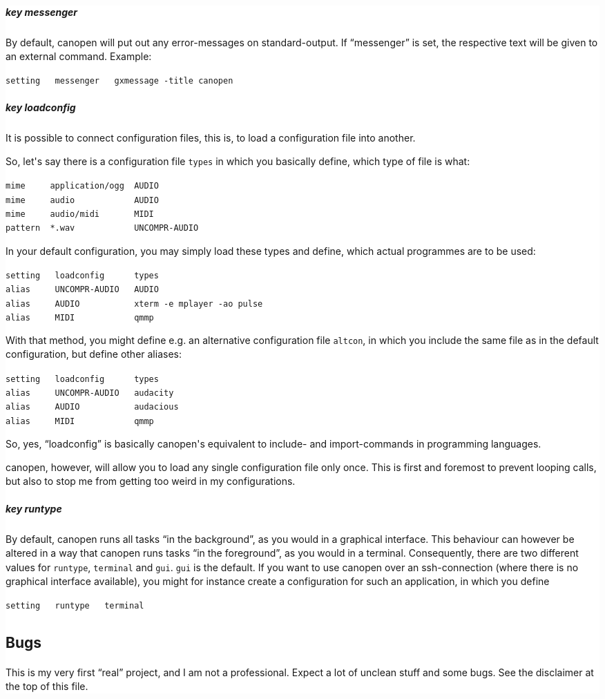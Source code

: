 ##### key messenger

By default, canopen will put out any error-messages on standard-output. If “messenger” is set, the respective text will be given to an external command. Example:

```
setting   messenger   gxmessage -title canopen
```

##### key loadconfig

It is possible to connect configuration files, this is, to load a configuration file into another.

So, let's say there is a configuration file `types` in which you basically define, which type of file is what:

```
mime     application/ogg  AUDIO
mime     audio            AUDIO
mime     audio/midi       MIDI
pattern  *.wav            UNCOMPR-AUDIO
```

In your default configuration, you may simply load these types and define, which actual programmes are to be used:

```
setting   loadconfig      types
alias     UNCOMPR-AUDIO   AUDIO
alias     AUDIO           xterm -e mplayer -ao pulse
alias     MIDI            qmmp
```

With that method, you might define e.g. an alternative configuration file `altcon`, in which you include the same file as in the default configuration, but define other aliases:

```
setting   loadconfig      types
alias     UNCOMPR-AUDIO   audacity
alias     AUDIO           audacious
alias     MIDI            qmmp
```

So, yes, “loadconfig” is basically canopen's equivalent to include- and import-commands in programming languages.

canopen, however, will allow you to load any single configuration file only once. This is first and foremost to prevent looping calls, but also to stop me from getting too weird in my configurations.

##### key runtype
By default, canopen runs all tasks “in the background”, as you would in a graphical interface. This behaviour can however be altered in a way that canopen runs tasks “in the foreground”, as you would in a terminal. Consequently, there are two different values for `runtype`, `terminal` and `gui`. `gui` is the default. If you want to use canopen over an ssh-connection (where there is no graphical interface available), you might for instance create a configuration for such an application, in which you define

```
setting   runtype   terminal
```

## Bugs
This is my very first “real” project, and I am not a professional. Expect a lot of unclean stuff and some bugs. See the disclaimer at the top of this file.
